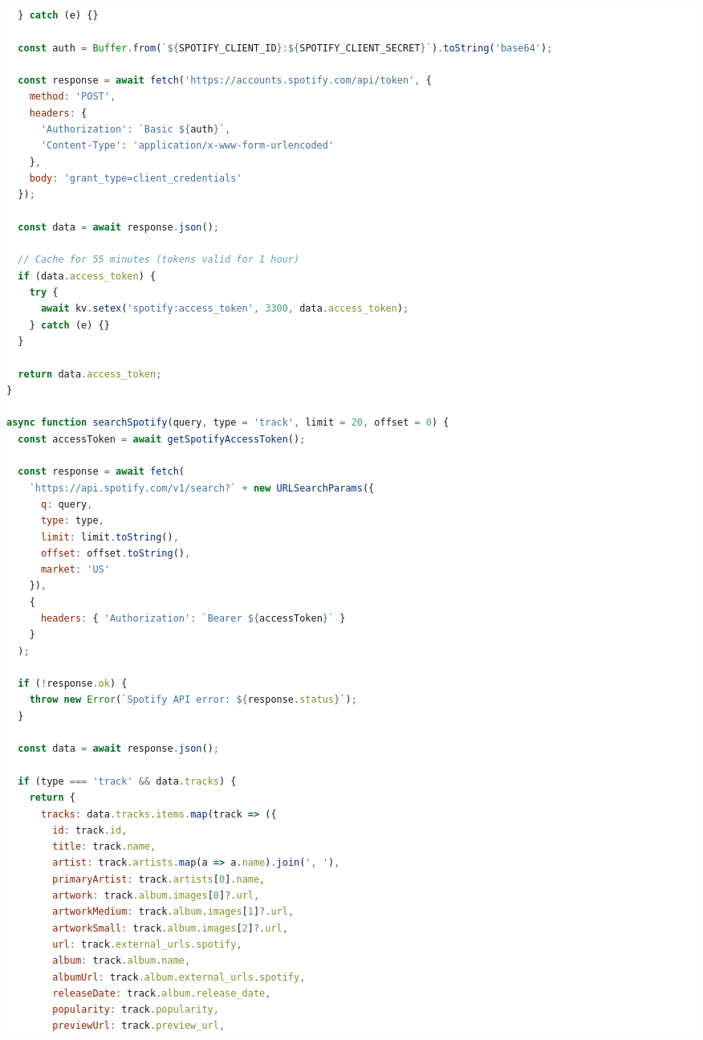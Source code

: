 ```javascript
  } catch (e) {}
  
  const auth = Buffer.from(`${SPOTIFY_CLIENT_ID}:${SPOTIFY_CLIENT_SECRET}`).toString('base64');
  
  const response = await fetch('https://accounts.spotify.com/api/token', {
    method: 'POST',
    headers: {
      'Authorization': `Basic ${auth}`,
      'Content-Type': 'application/x-www-form-urlencoded'
    },
    body: 'grant_type=client_credentials'
  });
  
  const data = await response.json();
  
  // Cache for 55 minutes (tokens valid for 1 hour)
  if (data.access_token) {
    try {
      await kv.setex('spotify:access_token', 3300, data.access_token);
    } catch (e) {}
  }
  
  return data.access_token;
}

async function searchSpotify(query, type = 'track', limit = 20, offset = 0) {
  const accessToken = await getSpotifyAccessToken();
  
  const response = await fetch(
    `https://api.spotify.com/v1/search?` + new URLSearchParams({
      q: query,
      type: type,
      limit: limit.toString(),
      offset: offset.toString(),
      market: 'US'
    }),
    {
      headers: { 'Authorization': `Bearer ${accessToken}` }
    }
  );
  
  if (!response.ok) {
    throw new Error(`Spotify API error: ${response.status}`);
  }
  
  const data = await response.json();
  
  if (type === 'track' && data.tracks) {
    return {
      tracks: data.tracks.items.map(track => ({
        id: track.id,
        title: track.name,
        artist: track.artists.map(a => a.name).join(', '),
        primaryArtist: track.artists[0].name,
        artwork: track.album.images[0]?.url,
        artworkMedium: track.album.images[1]?.url,
        artworkSmall: track.album.images[2]?.url,
        url: track.external_urls.spotify,
        album: track.album.name,
        albumUrl: track.album.external_urls.spotify,
        releaseDate: track.album.release_date,
        popularity: track.popularity,
        previewUrl: track.preview_url,
```